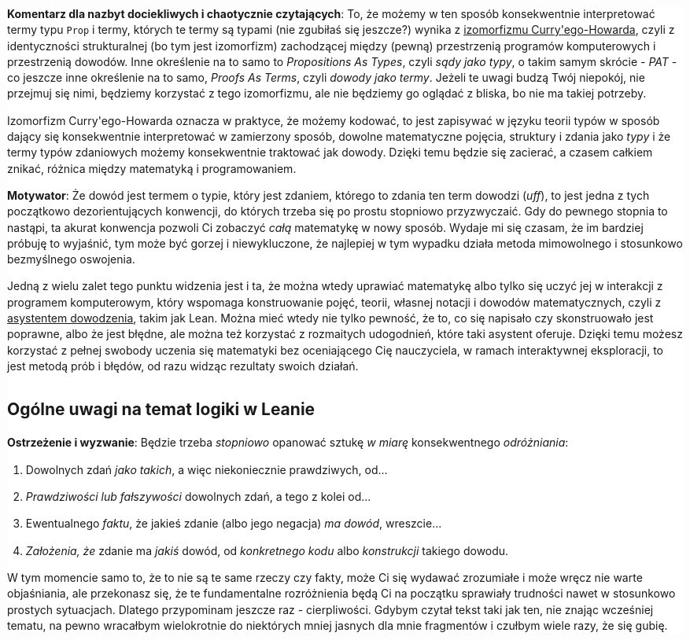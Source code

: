 **Komentarz dla nazbyt dociekliwych i chaotycznie czytających**: To, że możemy w ten sposób
konsekwentnie interpretować termy typu `Prop` i termy, których te termy są typami (nie zgubiłaś się
jeszcze?) wynika z [izomorfizmu
Curry'ego-Howarda](https://en.wikipedia.org/wiki/Curry%E2%80%93Howard_correspondence), czyli z
identyczności strukturalnej (bo tym jest izomorfizm) zachodzącej między (pewną) przestrzenią
programów komputerowych i przestrzenią dowodów. Inne określenie na to samo to *Propositions As
Types*, czyli *sądy jako typy*, o takim samym skrócie - *PAT* - co jeszcze inne określenie na to
samo, *Proofs As Terms*, czyli *dowody jako termy*. Jeżeli te uwagi budzą Twój niepokój, nie
przejmuj się nimi, będziemy korzystać z tego izomorfizmu, ale nie będziemy go oglądać z bliska, bo
nie ma takiej potrzeby.

Izomorfizm Curry'ego-Howarda oznacza w praktyce, że możemy kodować, to jest zapisywać w języku
teorii typów w sposób dający się konsekwentnie interpretować w zamierzony sposób, dowolne
matematyczne pojęcia, struktury i zdania jako *typy* i że termy typów zdaniowych możemy
konsekwentnie traktować jak dowody. Dzięki temu będzie się zacierać, a czasem całkiem znikać,
różnica między matematyką i programowaniem.

**Motywator**: Że dowód jest termem o typie, który jest zdaniem, którego to zdania ten term dowodzi
(*uff*), to jest jedna z tych początkowo dezorientujących konwencji, do których trzeba się po prostu
stopniowo przyzwyczaić. Gdy do pewnego stopnia to nastąpi, ta akurat konwencja pozwoli Ci zobaczyć
*całą* matematykę w nowy sposób. Wydaje mi się czasam, że im bardziej próbuję to wyjaśnić, tym może
być gorzej i niewykluczone, że najlepiej w tym wypadku działa metoda mimowolnego i stosunkowo
bezmyślnego oswojenia.

Jedną z wielu zalet tego punktu widzenia jest i ta, że można wtedy uprawiać matematykę albo tylko
się uczyć jej w interakcji z programem komputerowym, który wspomaga konstruowanie pojęć, teorii,
własnej notacji i dowodów matematycznych, czyli z [asystentem
dowodzenia](https://en.wikipedia.org/wiki/Proof_assistant), takim jak Lean. Można mieć wtedy nie
tylko pewność, że to, co się napisało czy skonstruowało jest poprawne, albo że jest błędne, ale
można też korzystać z rozmaitych udogodnień, które taki asystent oferuje. Dzięki temu możesz
korzystać z pełnej swobody uczenia się matematyki bez oceniającego Cię nauczyciela, w ramach
interaktywnej eksploracji, to jest metodą prób i błędów, od razu widząc rezultaty swoich działań.

## Ogólne uwagi na temat logiki w Leanie

**Ostrzeżenie i wyzwanie**: Będzie trzeba *stopniowo* opanować sztukę *w miarę* konsekwentnego
*odróżniania*:

1. Dowolnych zdań *jako takich*, a więc niekoniecznie prawdziwych, od...

2. *Prawdziwości lub fałszywości* dowolnych zdań, a tego z kolei od...

3. Ewentualnego *faktu*, że jakieś zdanie (albo jego negacja) *ma dowód*, wreszcie...

4. *Założenia, że* zdanie ma *jakiś* dowód, od *konkretnego kodu* albo *konstrukcji* takiego dowodu.

W tym momencie samo to, że to nie są te same rzeczy czy fakty, może Ci się wydawać zrozumiałe i może
wręcz nie warte objaśniania, ale przekonasz się, że te fundamentalne rozróżnienia będą Ci na
początku sprawiały trudności nawet w stosunkowo prostych sytuacjach. Dlatego przypominam jeszcze
raz - cierpliwości. Gdybym czytał tekst taki jak ten, nie znając wcześniej tematu, na pewno
wracałbym wielokrotnie do niektórych mniej jasnych dla mnie fragmentów i czułbym wiele razy, że się
gubię.
